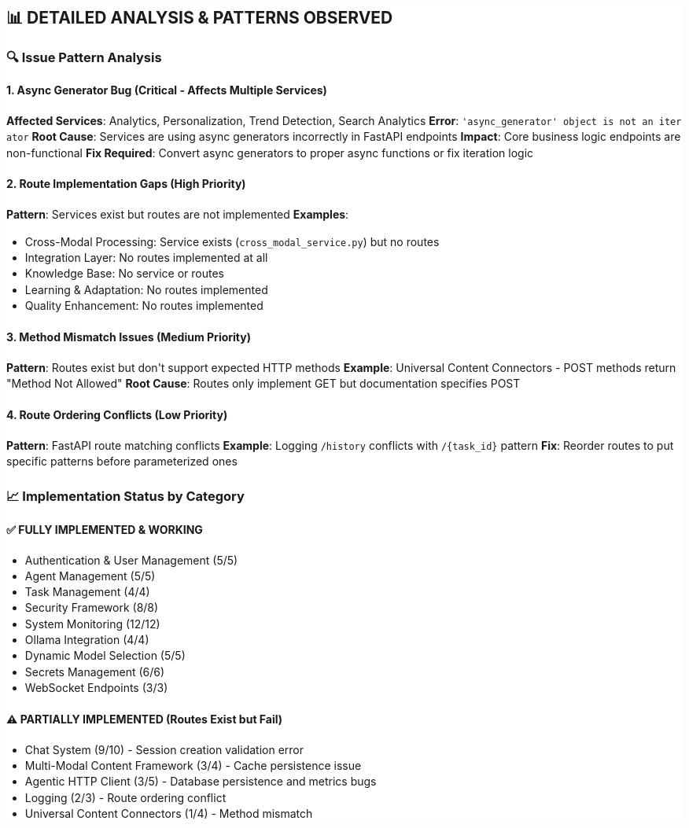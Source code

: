 
## 📊 **DETAILED ANALYSIS & PATTERNS OBSERVED**

### **🔍 Issue Pattern Analysis**

#### **1. Async Generator Bug (Critical - Affects Multiple Services)**
**Affected Services**: Analytics, Personalization, Trend Detection, Search Analytics
**Error**: `'async_generator' object is not an iterator`
**Root Cause**: Services are using async generators incorrectly in FastAPI endpoints
**Impact**: Core business logic endpoints are non-functional
**Fix Required**: Convert async generators to proper async functions or fix iteration logic

#### **2. Route Implementation Gaps (High Priority)**
**Pattern**: Services exist but routes are not implemented
**Examples**:
- Cross-Modal Processing: Service exists (`cross_modal_service.py`) but no routes
- Integration Layer: No routes implemented at all
- Knowledge Base: No service or routes
- Learning & Adaptation: No routes implemented
- Quality Enhancement: No routes implemented

#### **3. Method Mismatch Issues (Medium Priority)**
**Pattern**: Routes exist but don't support expected HTTP methods
**Example**: Universal Content Connectors - POST methods return "Method Not Allowed"
**Root Cause**: Routes only implement GET but documentation specifies POST

#### **4. Route Ordering Conflicts (Low Priority)**
**Pattern**: FastAPI route matching conflicts
**Example**: Logging `/history` conflicts with `/{task_id}` pattern
**Fix**: Reorder routes to put specific patterns before parameterized ones

### **📈 Implementation Status by Category**

#### **✅ FULLY IMPLEMENTED & WORKING**
- Authentication & User Management (5/5)
- Agent Management (5/5)
- Task Management (4/4)
- Security Framework (8/8)
- System Monitoring (12/12)
- Ollama Integration (4/4)
- Dynamic Model Selection (5/5)
- Secrets Management (6/6)
- WebSocket Endpoints (3/3)

#### **⚠️ PARTIALLY IMPLEMENTED (Routes Exist but Fail)**
- Chat System (9/10) - Session creation validation error
- Multi-Modal Content Framework (3/4) - Cache persistence issue
- Agentic HTTP Client (3/5) - Database persistence and metrics bugs
- Logging (2/3) - Route ordering conflict
- Universal Content Connectors (1/4) - Method mismatch
